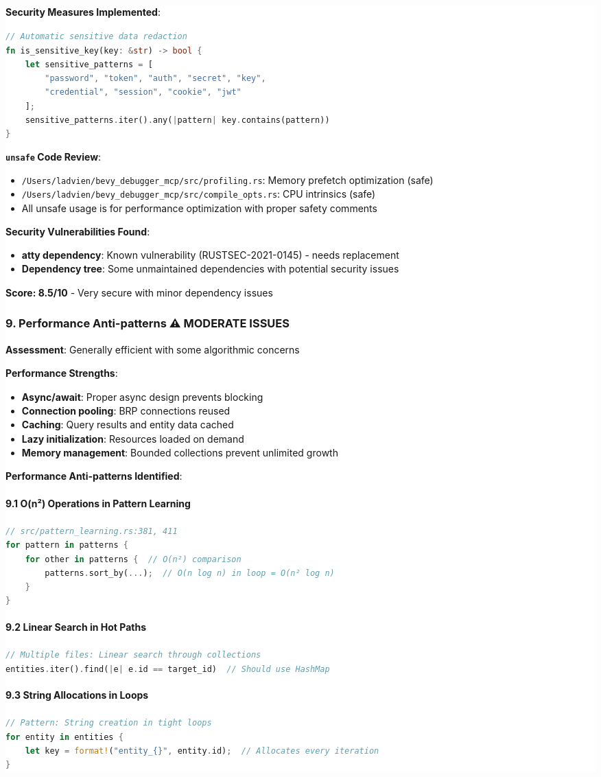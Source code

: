 **Security Measures Implemented**:
```rust
// Automatic sensitive data redaction
fn is_sensitive_key(key: &str) -> bool {
    let sensitive_patterns = [
        "password", "token", "auth", "secret", "key", 
        "credential", "session", "cookie", "jwt"
    ];
    sensitive_patterns.iter().any(|pattern| key.contains(pattern))
}
```

**`unsafe` Code Review**:
- `/Users/ladvien/bevy_debugger_mcp/src/profiling.rs`: Memory prefetch optimization (safe)
- `/Users/ladvien/bevy_debugger_mcp/src/compile_opts.rs`: CPU intrinsics (safe)
- All unsafe usage is for performance optimization with proper safety comments

**Security Vulnerabilities Found**:
- **atty dependency**: Known vulnerability (RUSTSEC-2021-0145) - needs replacement
- **Dependency tree**: Some unmaintained dependencies with potential security issues

**Score: 8.5/10** - Very secure with minor dependency issues

### 9. Performance Anti-patterns ⚠️ **MODERATE ISSUES**

**Assessment**: Generally efficient with some algorithmic concerns

**Performance Strengths**:
- **Async/await**: Proper async design prevents blocking
- **Connection pooling**: BRP connections reused
- **Caching**: Query results and entity data cached
- **Lazy initialization**: Resources loaded on demand
- **Memory management**: Bounded collections prevent unlimited growth

**Performance Anti-patterns Identified**:

#### 9.1 O(n²) Operations in Pattern Learning
```rust
// src/pattern_learning.rs:381, 411
for pattern in patterns {
    for other in patterns {  // O(n²) comparison
        patterns.sort_by(...);  // O(n log n) in loop = O(n² log n)
    }
}
```

#### 9.2 Linear Search in Hot Paths
```rust
// Multiple files: Linear search through collections
entities.iter().find(|e| e.id == target_id)  // Should use HashMap
```

#### 9.3 String Allocations in Loops
```rust
// Pattern: String creation in tight loops
for entity in entities {
    let key = format!("entity_{}", entity.id);  // Allocates every iteration
}
```
